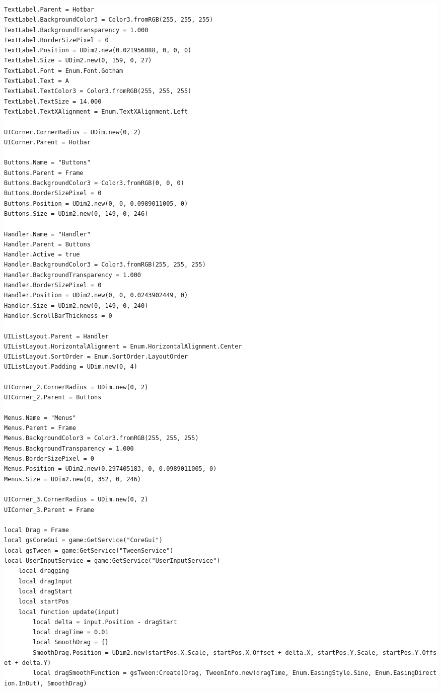     TextLabel.Parent = Hotbar
    TextLabel.BackgroundColor3 = Color3.fromRGB(255, 255, 255)
    TextLabel.BackgroundTransparency = 1.000
    TextLabel.BorderSizePixel = 0
    TextLabel.Position = UDim2.new(0.021956088, 0, 0, 0)
    TextLabel.Size = UDim2.new(0, 159, 0, 27)
    TextLabel.Font = Enum.Font.Gotham
    TextLabel.Text = A
    TextLabel.TextColor3 = Color3.fromRGB(255, 255, 255)
    TextLabel.TextSize = 14.000
    TextLabel.TextXAlignment = Enum.TextXAlignment.Left
    
    UICorner.CornerRadius = UDim.new(0, 2)
    UICorner.Parent = Hotbar
    
    Buttons.Name = "Buttons"
    Buttons.Parent = Frame
    Buttons.BackgroundColor3 = Color3.fromRGB(0, 0, 0)
    Buttons.BorderSizePixel = 0
    Buttons.Position = UDim2.new(0, 0, 0.0989011005, 0)
    Buttons.Size = UDim2.new(0, 149, 0, 246)
    
    Handler.Name = "Handler"
    Handler.Parent = Buttons
    Handler.Active = true
    Handler.BackgroundColor3 = Color3.fromRGB(255, 255, 255)
    Handler.BackgroundTransparency = 1.000
    Handler.BorderSizePixel = 0
    Handler.Position = UDim2.new(0, 0, 0.0243902449, 0)
    Handler.Size = UDim2.new(0, 149, 0, 240)
    Handler.ScrollBarThickness = 0

    UIListLayout.Parent = Handler
    UIListLayout.HorizontalAlignment = Enum.HorizontalAlignment.Center
    UIListLayout.SortOrder = Enum.SortOrder.LayoutOrder
    UIListLayout.Padding = UDim.new(0, 4)
    
    UICorner_2.CornerRadius = UDim.new(0, 2)
    UICorner_2.Parent = Buttons
    
    Menus.Name = "Menus"
    Menus.Parent = Frame
    Menus.BackgroundColor3 = Color3.fromRGB(255, 255, 255)
    Menus.BackgroundTransparency = 1.000
    Menus.BorderSizePixel = 0
    Menus.Position = UDim2.new(0.297405183, 0, 0.0989011005, 0)
    Menus.Size = UDim2.new(0, 352, 0, 246)
    
    UICorner_3.CornerRadius = UDim.new(0, 2)
    UICorner_3.Parent = Frame

    local Drag = Frame
    local gsCoreGui = game:GetService("CoreGui")
    local gsTween = game:GetService("TweenService")
    local UserInputService = game:GetService("UserInputService")
        local dragging
        local dragInput
        local dragStart
        local startPos
        local function update(input)
            local delta = input.Position - dragStart
            local dragTime = 0.01
            local SmoothDrag = {}
            SmoothDrag.Position = UDim2.new(startPos.X.Scale, startPos.X.Offset + delta.X, startPos.Y.Scale, startPos.Y.Offset + delta.Y)
            local dragSmoothFunction = gsTween:Create(Drag, TweenInfo.new(dragTime, Enum.EasingStyle.Sine, Enum.EasingDirection.InOut), SmoothDrag)
